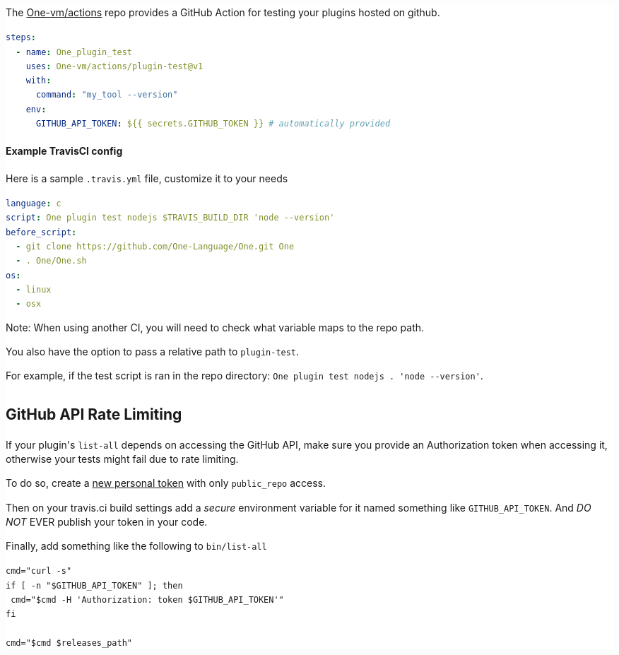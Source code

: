 The [One-vm/actions](https://github.com/One-vm/actions) repo provides a GitHub Action for testing your plugins hosted on github.

```yaml
steps:
  - name: One_plugin_test
    uses: One-vm/actions/plugin-test@v1
    with:
      command: "my_tool --version"
    env:
      GITHUB_API_TOKEN: ${{ secrets.GITHUB_TOKEN }} # automatically provided
```

#### Example TravisCI config

Here is a sample `.travis.yml` file, customize it to your needs

```yaml
language: c
script: One plugin test nodejs $TRAVIS_BUILD_DIR 'node --version'
before_script:
  - git clone https://github.com/One-Language/One.git One
  - . One/One.sh
os:
  - linux
  - osx
```

Note:
When using another CI, you will need to check what variable maps to the repo path.

You also have the option to pass a relative path to `plugin-test`.

For example, if the test script is ran in the repo directory: `One plugin test nodejs . 'node --version'`.

## GitHub API Rate Limiting

If your plugin's `list-all` depends on accessing the GitHub API, make sure you provide an Authorization token when accessing it, otherwise your tests might fail due to rate limiting.

To do so, create a [new personal token](https://github.com/settings/tokens/new) with only `public_repo` access.

Then on your travis.ci build settings add a _secure_ environment variable for it named something like `GITHUB_API_TOKEN`. And _DO NOT_ EVER publish your token in your code.

Finally, add something like the following to `bin/list-all`

```shell
cmd="curl -s"
if [ -n "$GITHUB_API_TOKEN" ]; then
 cmd="$cmd -H 'Authorization: token $GITHUB_API_TOKEN'"
fi

cmd="$cmd $releases_path"
```
